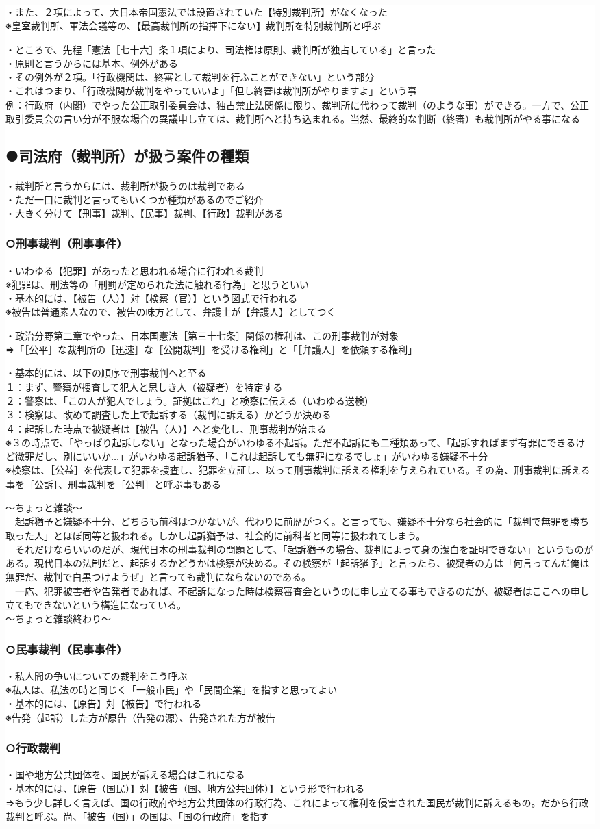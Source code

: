 ・また、２項によって、大日本帝国憲法では設置されていた【特別裁判所】がなくなった  
※皇室裁判所、軍法会議等の、【最高裁判所の指揮下にない】裁判所を特別裁判所と呼ぶ  
  
・ところで、先程「憲法［七十六］条１項により、司法権は原則、裁判所が独占している」と言った  
・原則と言うからには基本、例外がある  
・その例外が２項。「行政機関は、終審として裁判を行ふことができない」という部分  
・これはつまり、「行政機関が裁判をやっていいよ」「但し終審は裁判所がやりますよ」という事  
例：行政府（内閣）でやった公正取引委員会は、独占禁止法関係に限り、裁判所に代わって裁判（のような事）ができる。一方で、公正取引委員会の言い分が不服な場合の異議申し立ては、裁判所へと持ち込まれる。当然、最終的な判断（終審）も裁判所がやる事になる  
  
## ●司法府（裁判所）が扱う案件の種類  
・裁判所と言うからには、裁判所が扱うのは裁判である  
・ただ一口に裁判と言ってもいくつか種類があるのでご紹介  
・大きく分けて【刑事】裁判、【民事】裁判、【行政】裁判がある  
  
  
### ○刑事裁判（刑事事件）  
・いわゆる【犯罪】があったと思われる場合に行われる裁判  
※犯罪は、刑法等の「刑罰が定められた法に触れる行為」と思うといい  
・基本的には、【被告（人）】対【検察（官）】という図式で行われる  
※被告は普通素人なので、被告の味方として、弁護士が【弁護人】としてつく  
  
・政治分野第二章でやった、日本国憲法［第三十七条］関係の権利は、この刑事裁判が対象  
⇒「［公平］な裁判所の［迅速］な［公開裁判］を受ける権利」と「［弁護人］を依頼する権利」  
  
・基本的には、以下の順序で刑事裁判へと至る  
１：まず、警察が捜査して犯人と思しき人（被疑者）を特定する  
２：警察は、「この人が犯人でしょう。証拠はこれ」と検察に伝える（いわゆる送検）  
３：検察は、改めて調査した上で起訴する（裁判に訴える）かどうか決める  
４：起訴した時点で被疑者は【被告（人）】へと変化し、刑事裁判が始まる  
※３の時点で、「やっぱり起訴しない」となった場合がいわゆる不起訴。ただ不起訴にも二種類あって、「起訴すればまず有罪にできるけど微罪だし、別にいいか…」がいわゆる起訴猶予、「これは起訴しても無罪になるでしょ」がいわゆる嫌疑不十分  
※検察は、［公益］を代表して犯罪を捜査し、犯罪を立証し、以って刑事裁判に訴える権利を与えられている。その為、刑事裁判に訴える事を［公訴］、刑事裁判を［公判］と呼ぶ事もある  
  
～ちょっと雑談～  
　起訴猶予と嫌疑不十分、どちらも前科はつかないが、代わりに前歴がつく。と言っても、嫌疑不十分なら社会的に「裁判で無罪を勝ち取った人」とほぼ同等と扱われる。しかし起訴猶予は、社会的に前科者と同等に扱われてしまう。  
　それだけならいいのだが、現代日本の刑事裁判の問題として、「起訴猶予の場合、裁判によって身の潔白を証明できない」というものがある。現代日本の法制だと、起訴するかどうかは検察が決める。その検察が「起訴猶予」と言ったら、被疑者の方は「何言ってんだ俺は無罪だ、裁判で白黒つけようぜ」と言っても裁判にならないのである。  
　一応、犯罪被害者や告発者であれば、不起訴になった時は検察審査会というのに申し立てる事もできるのだが、被疑者はここへの申し立てもできないという構造になっている。  
～ちょっと雑談終わり～  
  
  
  
### ○民事裁判（民事事件）  
・私人間の争いについての裁判をこう呼ぶ  
※私人は、私法の時と同じく「一般市民」や「民間企業」を指すと思ってよい  
・基本的には、【原告】対【被告】で行われる  
※告発（起訴）した方が原告（告発の源）、告発された方が被告  
  
  
### ○行政裁判  
・国や地方公共団体を、国民が訴える場合はこれになる  
・基本的には、【原告（国民）】対【被告（国、地方公共団体）】という形で行われる  
⇒もう少し詳しく言えば、国の行政府や地方公共団体の行政行為、これによって権利を侵害された国民が裁判に訴えるもの。だから行政裁判と呼ぶ。尚、「被告（国）」の国は、「国の行政府」を指す  
  